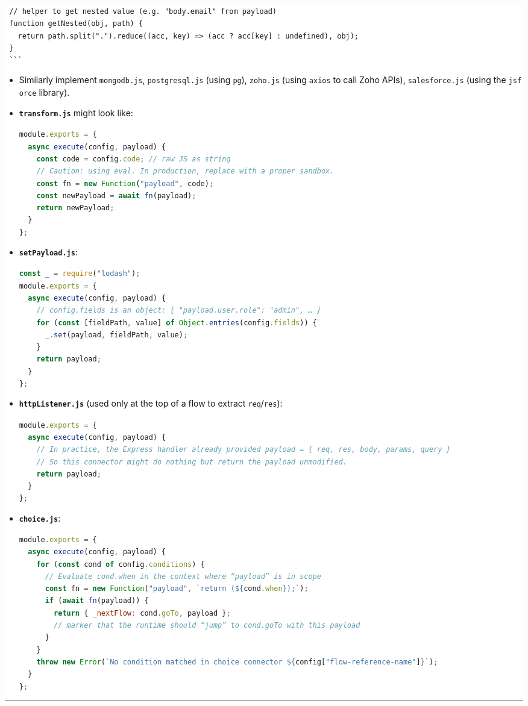      // helper to get nested value (e.g. "body.email" from payload)
     function getNested(obj, path) {
       return path.split(".").reduce((acc, key) => (acc ? acc[key] : undefined), obj);
     }
     ```
   * Similarly implement `mongodb.js`, `postgresql.js` (using `pg`), `zoho.js` (using `axios` to call Zoho APIs), `salesforce.js` (using the `jsforce` library).
   * **`transform.js`** might look like:

     ```js
     module.exports = {
       async execute(config, payload) {
         const code = config.code; // raw JS as string
         // Caution: using eval. In production, replace with a proper sandbox.
         const fn = new Function("payload", code);
         const newPayload = await fn(payload);
         return newPayload;
       }
     };
     ```
   * **`setPayload.js`**:

     ```js
     const _ = require("lodash");
     module.exports = {
       async execute(config, payload) {
         // config.fields is an object: { "payload.user.role": "admin", … }
         for (const [fieldPath, value] of Object.entries(config.fields)) {
           _.set(payload, fieldPath, value);
         }
         return payload;
       }
     };
     ```
   * **`httpListener.js`** (used only at the top of a flow to extract `req`/`res`):

     ```js
     module.exports = {
       async execute(config, payload) {
         // In practice, the Express handler already provided payload = { req, res, body, params, query }
         // So this connector might do nothing but return the payload unmodified.
         return payload;
       }
     };
     ```
   * **`choice.js`**:

     ```js
     module.exports = {
       async execute(config, payload) {
         for (const cond of config.conditions) {
           // Evaluate cond.when in the context where “payload” is in scope
           const fn = new Function("payload", `return (${cond.when});`);
           if (await fn(payload)) {
             return { _nextFlow: cond.goTo, payload }; 
             // marker that the runtime should “jump” to cond.goTo with this payload
           }
         }
         throw new Error(`No condition matched in choice connector ${config["flow-reference-name"]}`);
       }
     };
     ```

---